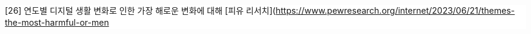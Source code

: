 [26] 연도별 디지털 생활 변화로 인한 가장 해로운 변화에 대해 [피유 리서치](https://www.pewresearch.org/internet/2023/06/21/themes-the-most-harmful-or-men